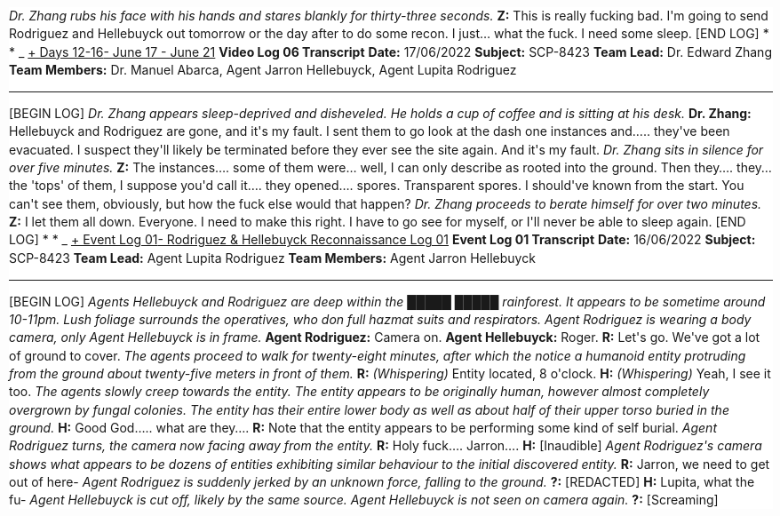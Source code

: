 _Dr. Zhang rubs his face with his hands and stares blankly for thirty-three seconds._
**Z:** This is really fucking bad. I'm going to send Rodriguez and Hellebuyck out tomorrow or the day after to do some recon. I just… what the fuck. I need some sleep.
[END LOG]
    *       * _
[\+ Days 12-16](javascript:;)[\- June 17 - June 21](javascript:;)
**Video Log 06 Transcript**
**Date:** 17/06/2022
**Subject:** SCP-8423
**Team Lead:** Dr. Edward Zhang
**Team Members:** Dr. Manuel Abarca, Agent Jarron Hellebuyck, Agent Lupita Rodriguez
* * *
[BEGIN LOG]
_Dr. Zhang appears sleep-deprived and disheveled. He holds a cup of coffee and is sitting at his desk._
**Dr. Zhang:** Hellebuyck and Rodriguez are gone, and it's my fault. I sent them to go look at the dash one instances and….. they've been evacuated. I suspect they'll likely be terminated before they ever see the site again. And it's my fault.
_Dr. Zhang sits in silence for over five minutes._
**Z:** The instances…. some of them were… well, I can only describe as rooted into the ground. Then they…. they… the 'tops' of them, I suppose you'd call it…. they opened…. spores. Transparent spores. I should've known from the start. You can't see them, obviously, but how the fuck else would that happen?
_Dr. Zhang proceeds to berate himself for over two minutes._
**Z:** I let them all down. Everyone. I need to make this right. I have to go see for myself, or I'll never be able to sleep again.
[END LOG]
      *         * _
[\+ Event Log 01](javascript:;)[\- Rodriguez & Hellebuyck Reconnaissance Log 01](javascript:;)
**Event Log 01 Transcript**
**Date:** 16/06/2022
**Subject:** SCP-8423
**Team Lead:** Agent Lupita Rodriguez
**Team Members:** Agent Jarron Hellebuyck
* * *
[BEGIN LOG]
_Agents Hellebuyck and Rodriguez are deep within the █████ █████ rainforest. It appears to be sometime around 10-11pm. Lush foliage surrounds the operatives, who don full hazmat suits and respirators. Agent Rodriguez is wearing a body camera, only Agent Hellebuyck is in frame._
**Agent Rodriguez:** Camera on.
**Agent Hellebuyck:** Roger.
**R:** Let's go. We've got a lot of ground to cover.
_The agents proceed to walk for twenty-eight minutes, after which the notice a humanoid entity protruding from the ground about twenty-five meters in front of them._
**R:** _(Whispering)_ Entity located, 8 o'clock.
**H:** _(Whispering)_ Yeah, I see it too.
_The agents slowly creep towards the entity. The entity appears to be originally human, however almost completely overgrown by fungal colonies. The entity has their entire lower body as well as about half of their upper torso buried in the ground._
**H:** Good God….. what are they….
**R:** Note that the entity appears to be performing some kind of self burial.
_Agent Rodriguez turns, the camera now facing away from the entity._
**R:** Holy fuck…. Jarron….
**H:** [Inaudible]
_Agent Rodriguez's camera shows what appears to be dozens of entities exhibiting similar behaviour to the initial discovered entity._
**R:** Jarron, we need to get out of here-
_Agent Rodriguez is suddenly jerked by an unknown force, falling to the ground._
**?:** [REDACTED]
**H:** Lupita, what the fu-
_Agent Hellebuyck is cut off, likely by the same source. Agent Hellebuyck is not seen on camera again._
**?:** [Screaming]